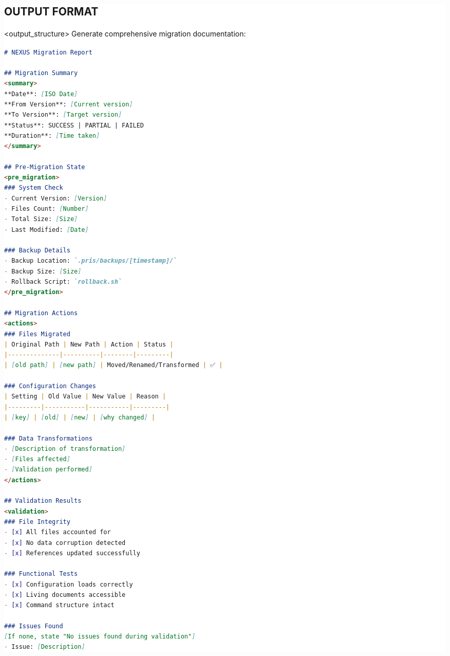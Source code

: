 ## OUTPUT FORMAT

<output_structure>
Generate comprehensive migration documentation:

```markdown
# NEXUS Migration Report

## Migration Summary
<summary>
**Date**: [ISO Date]
**From Version**: [Current version]
**To Version**: [Target version]
**Status**: SUCCESS | PARTIAL | FAILED
**Duration**: [Time taken]
</summary>

## Pre-Migration State
<pre_migration>
### System Check
- Current Version: [Version]
- Files Count: [Number]
- Total Size: [Size]
- Last Modified: [Date]

### Backup Details
- Backup Location: `.pris/backups/[timestamp]/`
- Backup Size: [Size]
- Rollback Script: `rollback.sh`
</pre_migration>

## Migration Actions
<actions>
### Files Migrated
| Original Path | New Path | Action | Status |
|--------------|----------|--------|---------|
| [old path] | [new path] | Moved/Renamed/Transformed | ✅ |

### Configuration Changes
| Setting | Old Value | New Value | Reason |
|---------|-----------|-----------|---------|
| [key] | [old] | [new] | [why changed] |

### Data Transformations
- [Description of transformation]
- [Files affected]
- [Validation performed]
</actions>

## Validation Results
<validation>
### File Integrity
- [x] All files accounted for
- [x] No data corruption detected
- [x] References updated successfully

### Functional Tests
- [x] Configuration loads correctly
- [x] Living documents accessible
- [x] Command structure intact

### Issues Found
[If none, state "No issues found during validation"]
- Issue: [Description]
```